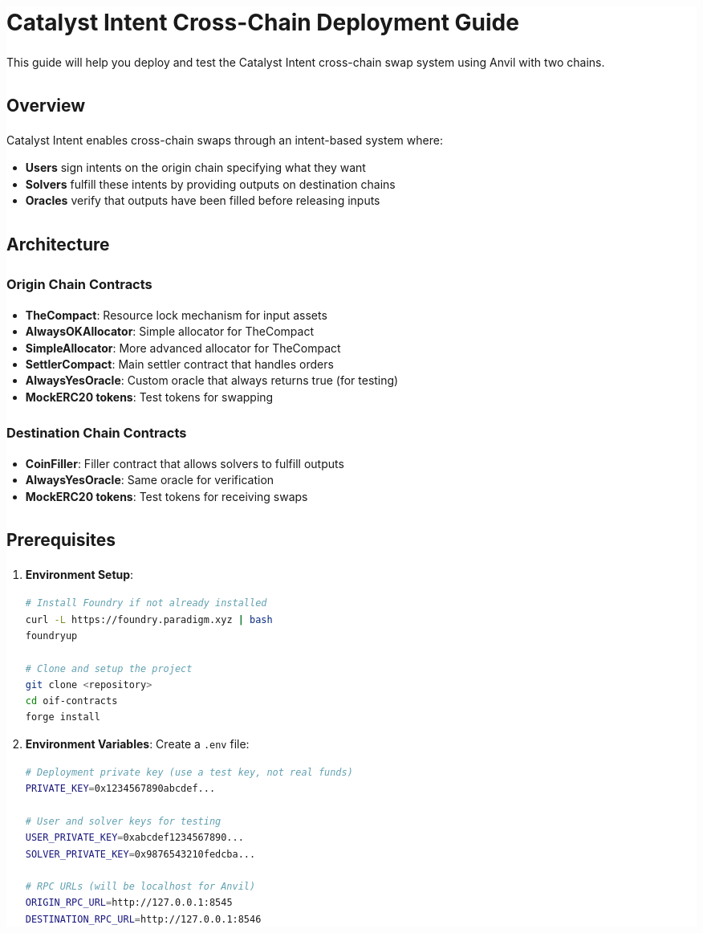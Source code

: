 # Catalyst Intent Cross-Chain Deployment Guide

This guide will help you deploy and test the Catalyst Intent cross-chain swap system using Anvil with two chains.

## Overview

Catalyst Intent enables cross-chain swaps through an intent-based system where:
- **Users** sign intents on the origin chain specifying what they want
- **Solvers** fulfill these intents by providing outputs on destination chains
- **Oracles** verify that outputs have been filled before releasing inputs

## Architecture

### Origin Chain Contracts
- **TheCompact**: Resource lock mechanism for input assets
- **AlwaysOKAllocator**: Simple allocator for TheCompact
- **SimpleAllocator**: More advanced allocator for TheCompact
- **SettlerCompact**: Main settler contract that handles orders
- **AlwaysYesOracle**: Custom oracle that always returns true (for testing)
- **MockERC20 tokens**: Test tokens for swapping

### Destination Chain Contracts
- **CoinFiller**: Filler contract that allows solvers to fulfill outputs
- **AlwaysYesOracle**: Same oracle for verification
- **MockERC20 tokens**: Test tokens for receiving swaps

## Prerequisites

1. **Environment Setup**:
   ```bash
   # Install Foundry if not already installed
   curl -L https://foundry.paradigm.xyz | bash
   foundryup
   
   # Clone and setup the project
   git clone <repository>
   cd oif-contracts
   forge install
   ```

2. **Environment Variables**:
   Create a `.env` file:
   ```bash
   # Deployment private key (use a test key, not real funds)
   PRIVATE_KEY=0x1234567890abcdef...
   
   # User and solver keys for testing
   USER_PRIVATE_KEY=0xabcdef1234567890...
   SOLVER_PRIVATE_KEY=0x9876543210fedcba...
   
   # RPC URLs (will be localhost for Anvil)
   ORIGIN_RPC_URL=http://127.0.0.1:8545
   DESTINATION_RPC_URL=http://127.0.0.1:8546
   ```
